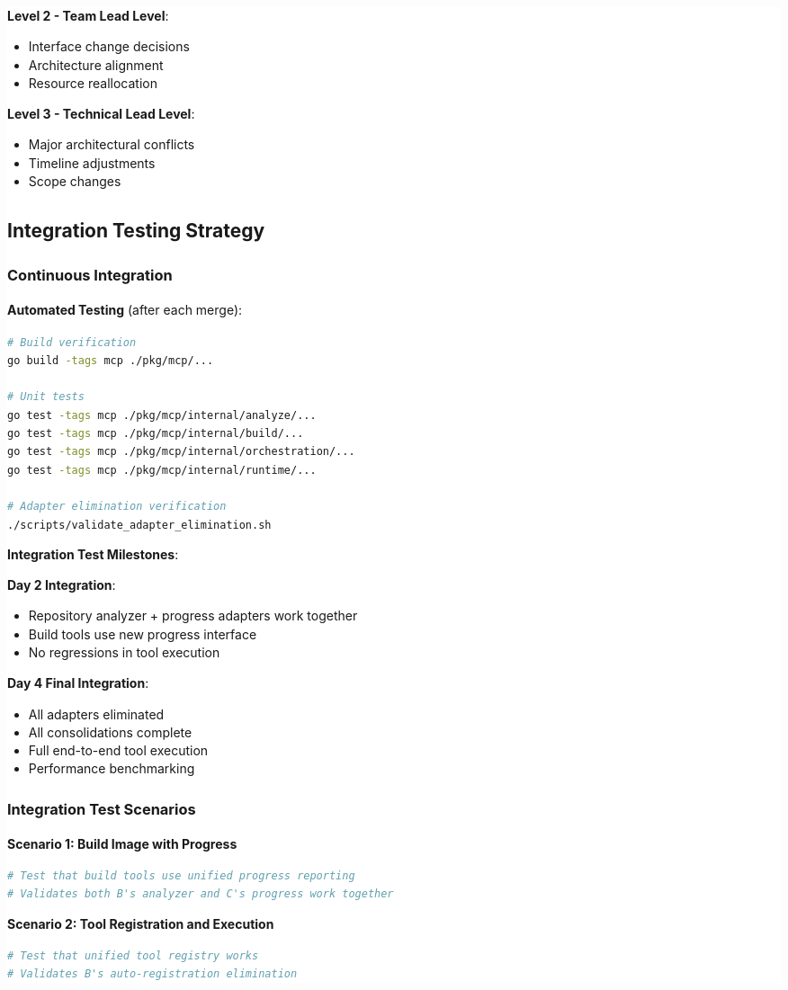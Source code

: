 **Level 2 - Team Lead Level**:
- Interface change decisions
- Architecture alignment
- Resource reallocation

**Level 3 - Technical Lead Level**:
- Major architectural conflicts
- Timeline adjustments
- Scope changes

## Integration Testing Strategy

### **Continuous Integration**

**Automated Testing** (after each merge):
```bash
# Build verification
go build -tags mcp ./pkg/mcp/...

# Unit tests
go test -tags mcp ./pkg/mcp/internal/analyze/...
go test -tags mcp ./pkg/mcp/internal/build/...
go test -tags mcp ./pkg/mcp/internal/orchestration/...
go test -tags mcp ./pkg/mcp/internal/runtime/...

# Adapter elimination verification
./scripts/validate_adapter_elimination.sh
```

**Integration Test Milestones**:

**Day 2 Integration**:
- Repository analyzer + progress adapters work together
- Build tools use new progress interface
- No regressions in tool execution

**Day 4 Final Integration**:
- All adapters eliminated
- All consolidations complete
- Full end-to-end tool execution
- Performance benchmarking

### **Integration Test Scenarios**

**Scenario 1: Build Image with Progress**
```bash
# Test that build tools use unified progress reporting
# Validates both B's analyzer and C's progress work together
```

**Scenario 2: Tool Registration and Execution**
```bash
# Test that unified tool registry works
# Validates B's auto-registration elimination
```
